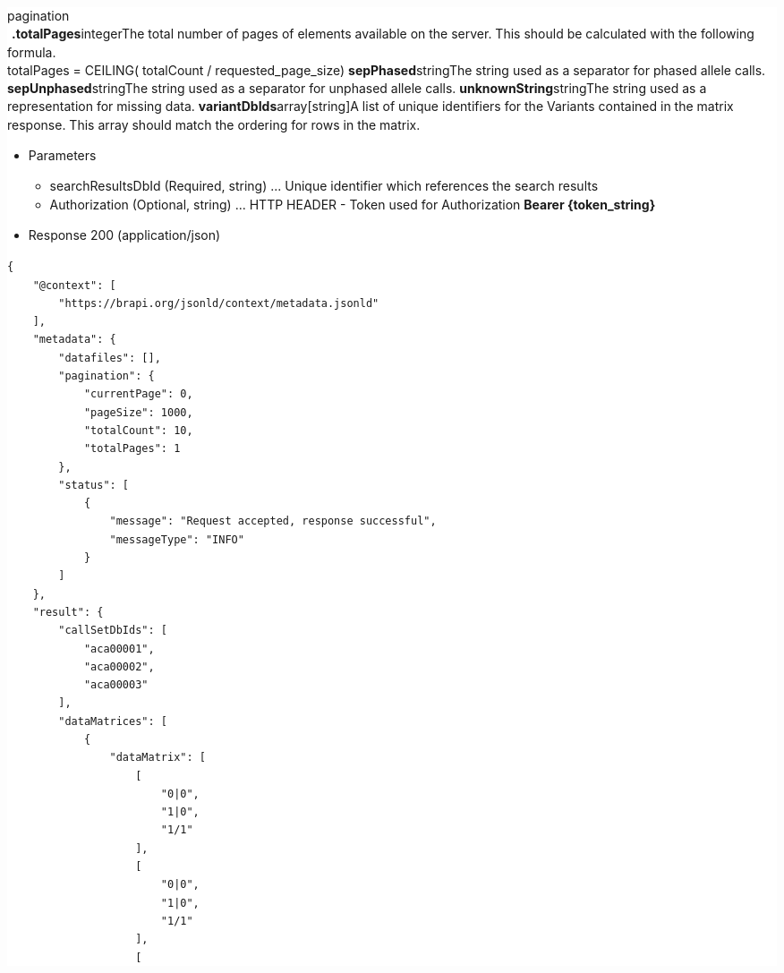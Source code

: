 <tr><td>pagination<br><span style="font-weight:bold;margin-left:5px">.totalPages</span></td><td>integer</td><td>The total number of pages of elements available on the server. This should be calculated with the following formula.  <br/>totalPages = CEILING( totalCount / requested_page_size)</td></tr>
<tr><td><span style="font-weight:bold;">sepPhased</span></td><td>string</td><td>The string used as a separator for phased allele calls.</td></tr>
<tr><td><span style="font-weight:bold;">sepUnphased</span></td><td>string</td><td>The string used as a separator for unphased allele calls.</td></tr>
<tr><td><span style="font-weight:bold;">unknownString</span></td><td>string</td><td>The string used as a representation for missing data.</td></tr>
<tr><td><span style="font-weight:bold;">variantDbIds</span></td><td>array[string]</td><td>A list of unique identifiers for the Variants contained in the matrix response. This array should match the ordering for rows in the matrix.</td></tr>
</table>


 

+ Parameters
    + searchResultsDbId (Required, string) ... Unique identifier which references the search results
    + Authorization (Optional, string) ... HTTP HEADER - Token used for Authorization <strong> Bearer {token_string} </strong>




+ Response 200 (application/json)
```
{
    "@context": [
        "https://brapi.org/jsonld/context/metadata.jsonld"
    ],
    "metadata": {
        "datafiles": [],
        "pagination": {
            "currentPage": 0,
            "pageSize": 1000,
            "totalCount": 10,
            "totalPages": 1
        },
        "status": [
            {
                "message": "Request accepted, response successful",
                "messageType": "INFO"
            }
        ]
    },
    "result": {
        "callSetDbIds": [
            "aca00001",
            "aca00002",
            "aca00003"
        ],
        "dataMatrices": [
            {
                "dataMatrix": [
                    [
                        "0|0",
                        "1|0",
                        "1/1"
                    ],
                    [
                        "0|0",
                        "1|0",
                        "1/1"
                    ],
                    [
```